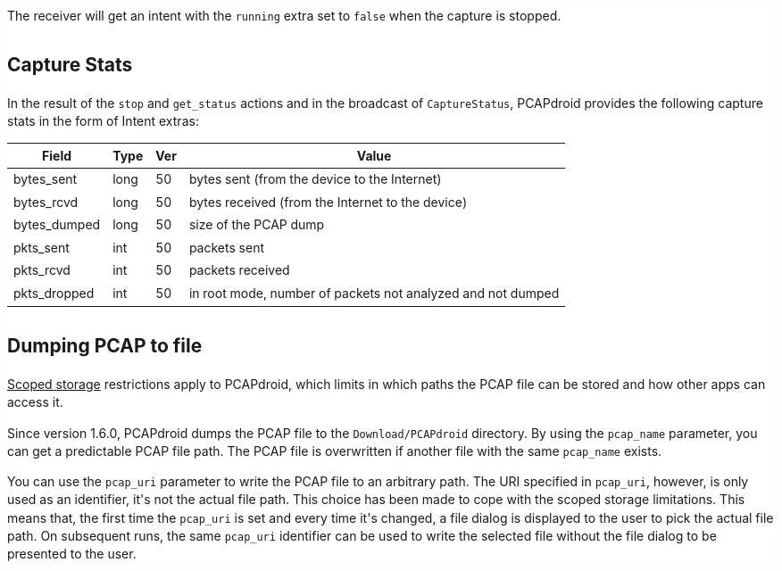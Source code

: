 The receiver will get an intent with the `running` extra set to `false` when the capture is stopped.

## Capture Stats

In the result of the `stop` and `get_status` actions and in the broadcast of `CaptureStatus`, PCAPdroid provides the following capture stats in the form of Intent extras:

| Field               | Type   | Ver |  Value                                                             |
|---------------------|--------|-----|--------------------------------------------------------------------|
| bytes_sent          | long   |  50 | bytes sent (from the device to the Internet)                       |
| bytes_rcvd          | long   |  50 | bytes received (from the Internet to the device)                   |
| bytes_dumped        | long   |  50 | size of the PCAP dump                                              |
| pkts_sent           | int    |  50 | packets sent                                                       |
| pkts_rcvd           | int    |  50 | packets received                                                   |
| pkts_dropped        | int    |  50 | in root mode, number of packets not analyzed and not dumped        |

## Dumping PCAP to file

[Scoped storage](https://developer.android.com/about/versions/11/privacy/storage) restrictions apply to PCAPdroid, which limits in which paths the PCAP file can be stored and how
other apps can access it.

Since version 1.6.0, PCAPdroid dumps the PCAP file to the `Download/PCAPdroid` directory. By using the `pcap_name` parameter, you can get a predictable PCAP file path. The PCAP
file is overwritten if another file with the same `pcap_name` exists.

You can use the `pcap_uri` parameter to write the PCAP file to an arbitrary path. The URI specified in `pcap_uri`, however, is only used as an identifier, it's not the actual file
path. This choice has been made to cope with the scoped storage limitations. This means that, the first time the `pcap_uri` is set and every time it's changed, a file dialog is
displayed to the user to pick the actual file path. On subsequent runs, the same `pcap_uri` identifier can be used to write the selected file without the file dialog to be
presented to the user.
